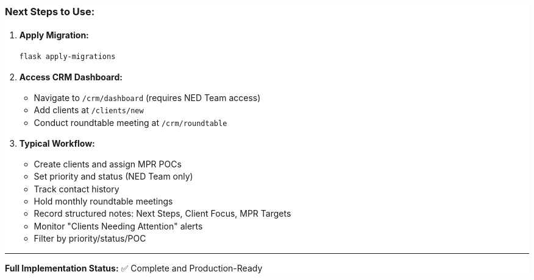 ### Next Steps to Use:

1. **Apply Migration:**
   ```bash
   flask apply-migrations
   ```

2. **Access CRM Dashboard:**
   - Navigate to `/crm/dashboard` (requires NED Team access)
   - Add clients at `/clients/new`
   - Conduct roundtable meeting at `/crm/roundtable`

3. **Typical Workflow:**
   - Create clients and assign MPR POCs
   - Set priority and status (NED Team only)
   - Track contact history
   - Hold monthly roundtable meetings
   - Record structured notes: Next Steps, Client Focus, MPR Targets
   - Monitor "Clients Needing Attention" alerts
   - Filter by priority/status/POC

---

**Full Implementation Status:** ✅ Complete and Production-Ready
